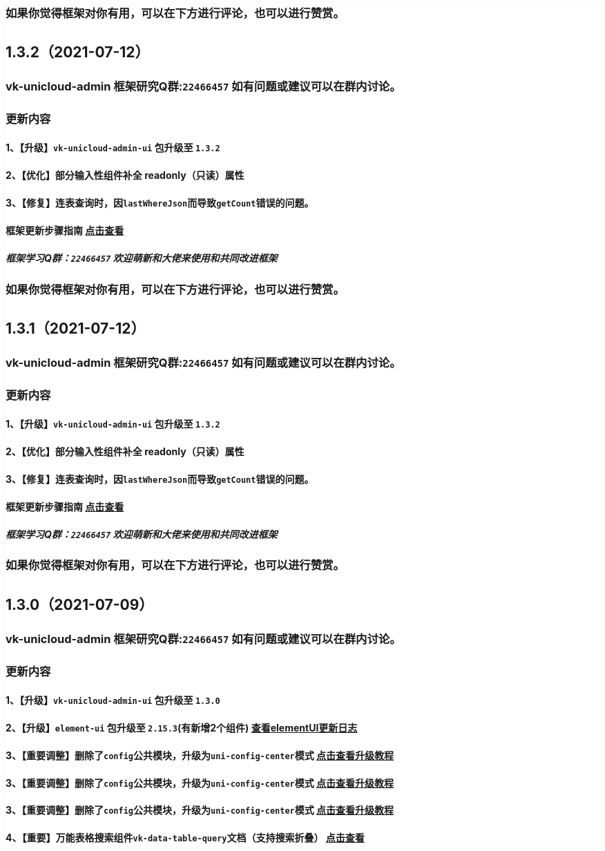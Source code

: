 ### 如果你觉得框架对你有用，可以在下方进行评论，也可以进行赞赏。

## 1.3.2（2021-07-12）
### vk-unicloud-admin 框架研究Q群:`22466457` 如有问题或建议可以在群内讨论。
### 更新内容
#### 1、【升级】`vk-unicloud-admin-ui` 包升级至 `1.3.2`
#### 2、【优化】部分输入性组件补全 readonly（只读）属性
#### 3、【修复】连表查询时，因`lastWhereJson`而导致`getCount`错误的问题。

#### 框架更新步骤指南 [点击查看](https://gitee.com/vk-uni/vk-uni-cloud-router/wikis/pages?sort_id=4023455&doc_id=975983)
##### 框架学习Q群：`22466457` 欢迎萌新和大佬来使用和共同改进框架

### 如果你觉得框架对你有用，可以在下方进行评论，也可以进行赞赏。

## 1.3.1（2021-07-12）
### vk-unicloud-admin 框架研究Q群:`22466457` 如有问题或建议可以在群内讨论。
### 更新内容
#### 1、【升级】`vk-unicloud-admin-ui` 包升级至 `1.3.2`
#### 2、【优化】部分输入性组件补全 readonly（只读）属性
#### 3、【修复】连表查询时，因`lastWhereJson`而导致`getCount`错误的问题。

#### 框架更新步骤指南 [点击查看](https://gitee.com/vk-uni/vk-uni-cloud-router/wikis/pages?sort_id=4023455&doc_id=975983)
##### 框架学习Q群：`22466457` 欢迎萌新和大佬来使用和共同改进框架

### 如果你觉得框架对你有用，可以在下方进行评论，也可以进行赞赏。

## 1.3.0（2021-07-09）
### vk-unicloud-admin 框架研究Q群:`22466457` 如有问题或建议可以在群内讨论。
### 更新内容
#### 1、【升级】`vk-unicloud-admin-ui` 包升级至 `1.3.0`
#### 2、【升级】`element-ui` 包升级至 `2.15.3`(有新增2个组件) [查看elementUI更新日志](https://element.eleme.cn/#/zh-CN/component/changelog)
#### 3、【重要调整】删除了`config`公共模块，升级为`uni-config-center`模式 [点击查看升级教程](https://gitee.com/vk-uni/vk-uni-cloud-router/wikis/pages?sort_id=4219337&doc_id=975983)
#### 3、【重要调整】删除了`config`公共模块，升级为`uni-config-center`模式 [点击查看升级教程](https://gitee.com/vk-uni/vk-uni-cloud-router/wikis/pages?sort_id=4219337&doc_id=975983)
#### 3、【重要调整】删除了`config`公共模块，升级为`uni-config-center`模式 [点击查看升级教程](https://gitee.com/vk-uni/vk-uni-cloud-router/wikis/pages?sort_id=4219337&doc_id=975983)
#### 4、【重要】万能表格搜索组件`vk-data-table-query`文档（支持搜索折叠） [点击查看](https://gitee.com/vk-uni/vk-uni-cloud-router/wikis/pages?sort_id=4214905&doc_id=975983)

